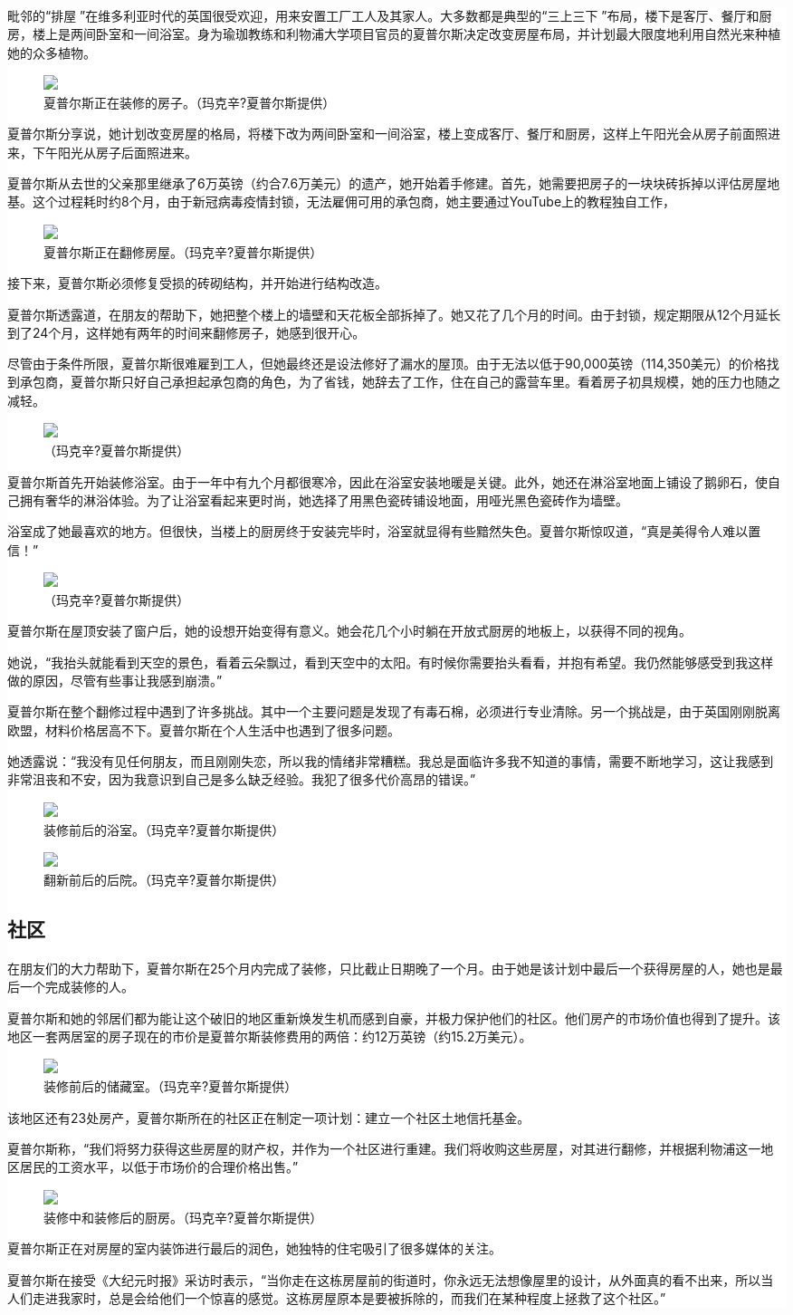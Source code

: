 <p>毗邻的“排屋 ”在维多利亚时代的英国很受欢迎，用来安置工厂工人及其家人。大多数都是典型的“三上三下 ”布局，楼下是客厅、餐厅和厨房，楼上是两间卧室和一间浴室。身为瑜珈教练和利物浦大学项目官员的夏普尔斯决定改变房屋布局，并计划最大限度地利用自然光来种植她的众多植物。</p>
<figure style="width: 600px" class="wp-caption aligncenter"><ahref=" https://img.theepochtimes.com/assets/uploads/2023/06/19/id5341381-1-dollar-pound-house-before-renovation-maxine-sharples.jpg" target="_blank" rel="noreferrer noopener"> <img decoding="async" class="" src="https://img.theepochtimes.com/assets/uploads/2023/06/19/id5341381-1-dollar-pound-house-before-renovation-maxine-sharples.jpg" width="600" b="450" /></a><figcaption class="wp-caption-text">夏普尔斯正在装修的房子。（玛克辛?夏普尔斯提供）</figcaption></figure>
<p>夏普尔斯分享说，她计划改变房屋的格局，将楼下改为两间卧室和一间浴室，楼上变成客厅、餐厅和厨房，这样上午阳光会从房子前面照进来，下午阳光从房子后面照进来。</p>
<p>夏普尔斯从去世的父亲那里继承了6万英镑（约合7.6万美元）的遗产，她开始着手修建。首先，她需要把房子的一块块砖拆掉以评估房屋地基。这个过程耗时约8个月，由于新冠病毒疫情封锁，无法雇佣可用的承包商，她主要通过YouTube上的教程独自工作，</p>
<figure style="width: 500px" class="wp-caption aligncenter"><ahref=" https://img.theepochtimes.com/assets/uploads/2023/06/19/id5341395-maxine-sharples-1-pound-house-1200x1200.jpg" target="_blank" rel="noreferrer noopener"> <img decoding="async" class="" src="https://img.theepochtimes.com/assets/uploads/2023/06/19/id5341395-maxine-sharples-1-pound-house-1200x1200.jpg" width="500" b="500" /></a><figcaption class="wp-caption-text">夏普尔斯正在翻修房屋。（玛克辛?夏普尔斯提供）</figcaption></figure>
<p>接下来，夏普尔斯必须修复受损的砖砌结构，并开始进行结构改造。</p>
<p>夏普尔斯透露道，在朋友的帮助下，她把整个楼上的墙壁和天花板全部拆掉了。她又花了几个月的时间。由于封锁，规定期限从12个月延长到了24个月，这样她有两年的时间来翻修房子，她感到很开心。</p>
<p>尽管由于条件所限，夏普尔斯很难雇到工人，但她最终还是设法修好了漏水的屋顶。由于无法以低于90,000英镑（114,350美元）的价格找到承包商，夏普尔斯只好自己承担起承包商的角色，为了省钱，她辞去了工作，住在自己的露营车里。看着房子初具规模，她的压力也随之减轻。</p>
<figure style="width: 501px" class="wp-caption aligncenter"><ahref=" https://img.theepochtimes.com/assets/uploads/2023/06/19/id5341394-maxine-sharples-1-pound-house-during-renovation.jpg" target="_blank" rel="noreferrer noopener"> <img decoding="async" class="" src="https://img.theepochtimes.com/assets/uploads/2023/06/19/id5341394-maxine-sharples-1-pound-house-during-renovation.jpg" width="501" b="501" /></a><figcaption class="wp-caption-text">（玛克辛?夏普尔斯提供）</figcaption></figure>
<p>夏普尔斯首先开始装修浴室。由于一年中有九个月都很寒冷，因此在浴室安装地暖是关键。此外，她还在淋浴室地面上铺设了鹅卵石，使自己拥有奢华的淋浴体验。为了让浴室看起来更时尚，她选择了用黑色瓷砖铺设地面，用哑光黑色瓷砖作为墙壁。</p>
<p>浴室成了她最喜欢的地方。但很快，当楼上的厨房终于安装完毕时，浴室就显得有些黯然失色。夏普尔斯惊叹道，“真是美得令人难以置信！”</p>
<figure style="width: 504px" class="wp-caption aligncenter"><ahref=" https://img.theepochtimes.com/assets/uploads/2023/06/19/id5341397-redesign-1-pound-house-maxine-sharples-1200x1200.jpg " target="_blank" rel="noreferrer noopener"> <img decoding="async" class="" src="https://img.theepochtimes.com/assets/uploads/2023/06/19/id5341397-redesign-1-pound-house-maxine-sharples-1200x1200.jpg " width="504" b="504" /></a><figcaption class="wp-caption-text">（玛克辛?夏普尔斯提供）</figcaption></figure>
<p>夏普尔斯在屋顶安装了窗户后，她的设想开始变得有意义。她会花几个小时躺在开放式厨房的地板上，以获得不同的视角。</p>
<p>她说，“我抬头就能看到天空的景色，看着云朵飘过，看到天空中的太阳。有时候你需要抬头看看，并抱有希望。我仍然能够感受到我这样做的原因，尽管有些事让我感到崩溃。”</p>
<p>夏普尔斯在整个翻修过程中遇到了许多挑战。其中一个主要问题是发现了有毒石棉，必须进行专业清除。另一个挑战是，由于英国刚刚脱离欧盟，材料价格居高不下。夏普尔斯在个人生活中也遇到了很多问题。</p>
<p>她透露说：“我没有见任何朋友，而且刚刚失恋，所以我的情绪非常糟糕。我总是面临许多我不知道的事情，需要不断地学习，这让我感到非常沮丧和不安，因为我意识到自己是多么缺乏经验。我犯了很多代价高昂的错误。”</p>
<figure style="width: 601px" class="wp-caption aligncenter"><ahref=" https://img.theepochtimes.com/assets/uploads/2023/06/19/id5341385-bathroom-before-after-maxine-sharples-1200x900.jpg" target="_blank" rel="noreferrer noopener"> <img decoding="async" class="" src="https://img.theepochtimes.com/assets/uploads/2023/06/19/id5341385-bathroom-before-after-maxine-sharples-1200x900.jpg" width="601" b="451" /></a><figcaption class="wp-caption-text">装修前后的浴室。（玛克辛?夏普尔斯提供）</figcaption></figure>
<figure style="width: 603px" class="wp-caption aligncenter"><ahref=" https://img.theepochtimes.com/assets/uploads/2023/06/19/id5341387-garden-bafore-after-maxine-sharples-1200x520.jpg" target="_blank" rel="noreferrer noopener"> <img decoding="async" class="" src="https://img.theepochtimes.com/assets/uploads/2023/06/19/id5341387-garden-bafore-after-maxine-sharples-1200x520.jpg" width="603" b="261" /></a><figcaption class="wp-caption-text">翻新前后的后院。（玛克辛?夏普尔斯提供）</figcaption></figure>
<h2>社区</h2>
<p>在朋友们的大力帮助下，夏普尔斯在25个月内完成了装修，只比截止日期晚了一个月。由于她是该计划中最后一个获得房屋的人，她也是最后一个完成装修的人。</p>
<p>夏普尔斯和她的邻居们都为能让这个破旧的地区重新焕发生机而感到自豪，并极力保护他们的社区。他们房产的市场价值也得到了提升。该地区一套两居室的房子现在的市价是夏普尔斯装修费用的两倍：约12万英镑（约15.2万美元）。</p>
<figure style="width: 603px" class="wp-caption aligncenter"><ahref=" https://img.theepochtimes.com/assets/uploads/2023/06/19/id5341399-storage-room-maxine-sharples-1200x594.jpg" target="_blank" rel="noreferrer noopener"> <img decoding="async" class="" src="https://img.theepochtimes.com/assets/uploads/2023/06/19/id5341399-storage-room-maxine-sharples-1200x594.jpg" width="603" b="298" /></a><figcaption class="wp-caption-text">装修前后的储藏室。（玛克辛?夏普尔斯提供）</figcaption></figure>
<p>该地区还有23处房产，夏普尔斯所在的社区正在制定一项计划：建立一个社区土地信托基金。</p>
<p>夏普尔斯称，“我们将努力获得这些房屋的财产权，并作为一个社区进行重建。我们将收购这些房屋，对其进行翻修，并根据利物浦这一地区居民的工资水平，以低于市场价的合理价格出售。”</p>
<figure style="width: 600px" class="wp-caption aligncenter"><ahref=" https://img.theepochtimes.com/assets/uploads/2023/06/19/id5341388-kitchen-before-after-maxine-sharples-1200x582.jpg" target="_blank" rel="noreferrer noopener"> <img decoding="async" class="" src="https://img.theepochtimes.com/assets/uploads/2023/06/19/id5341388-kitchen-before-after-maxine-sharples-1200x582.jpg" width="600" b="291" /></a><figcaption class="wp-caption-text">装修中和装修后的厨房。（玛克辛?夏普尔斯提供）</figcaption></figure>
<p>夏普尔斯正在对房屋的室内装饰进行最后的润色，她独特的住宅吸引了很多媒体的关注。</p>
<p>夏普尔斯在接受《大纪元时报》采访时表示，“当你走在这栋房屋前的街道时，你永远无法想像屋里的设计，从外面真的看不出来，所以当人们走进我家时，总是会给他们一个惊喜的感觉。这栋房屋原本是要被拆除的，而我们在某种程度上拯救了这个社区。”</p>